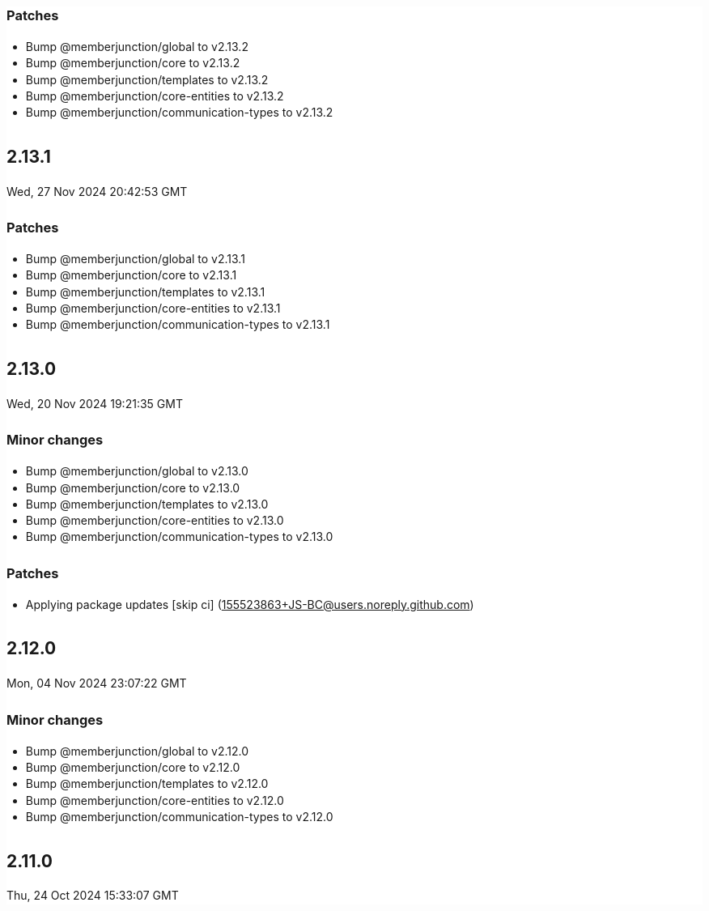 ### Patches

- Bump @memberjunction/global to v2.13.2
- Bump @memberjunction/core to v2.13.2
- Bump @memberjunction/templates to v2.13.2
- Bump @memberjunction/core-entities to v2.13.2
- Bump @memberjunction/communication-types to v2.13.2

## 2.13.1

Wed, 27 Nov 2024 20:42:53 GMT

### Patches

- Bump @memberjunction/global to v2.13.1
- Bump @memberjunction/core to v2.13.1
- Bump @memberjunction/templates to v2.13.1
- Bump @memberjunction/core-entities to v2.13.1
- Bump @memberjunction/communication-types to v2.13.1

## 2.13.0

Wed, 20 Nov 2024 19:21:35 GMT

### Minor changes

- Bump @memberjunction/global to v2.13.0
- Bump @memberjunction/core to v2.13.0
- Bump @memberjunction/templates to v2.13.0
- Bump @memberjunction/core-entities to v2.13.0
- Bump @memberjunction/communication-types to v2.13.0

### Patches

- Applying package updates [skip ci] (155523863+JS-BC@users.noreply.github.com)

## 2.12.0

Mon, 04 Nov 2024 23:07:22 GMT

### Minor changes

- Bump @memberjunction/global to v2.12.0
- Bump @memberjunction/core to v2.12.0
- Bump @memberjunction/templates to v2.12.0
- Bump @memberjunction/core-entities to v2.12.0
- Bump @memberjunction/communication-types to v2.12.0

## 2.11.0

Thu, 24 Oct 2024 15:33:07 GMT
